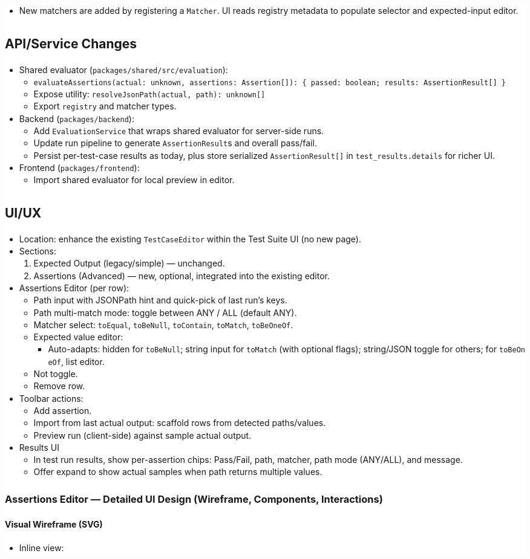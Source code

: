 - New matchers are added by registering a `Matcher`. UI reads registry metadata to populate selector and expected-input editor.

## API/Service Changes
- Shared evaluator (`packages/shared/src/evaluation`):
  - `evaluateAssertions(actual: unknown, assertions: Assertion[]): { passed: boolean; results: AssertionResult[] }`
  - Expose utility: `resolveJsonPath(actual, path): unknown[]`
  - Export `registry` and matcher types.
- Backend (`packages/backend`):
  - Add `EvaluationService` that wraps shared evaluator for server-side runs.
  - Update run pipeline to generate `AssertionResult`s and overall pass/fail.
  - Persist per-test-case results as today, plus store serialized `AssertionResult[]` in `test_results.details` for richer UI.
- Frontend (`packages/frontend`):
  - Import shared evaluator for local preview in editor.

## UI/UX
- Location: enhance the existing `TestCaseEditor` within the Test Suite UI (no new page).
- Sections:
  1) Expected Output (legacy/simple) — unchanged.
  2) Assertions (Advanced) — new, optional, integrated into the existing editor.
- Assertions Editor (per row):
  - Path input with JSONPath hint and quick-pick of last run’s keys.
  - Path multi-match mode: toggle between ANY / ALL (default ANY).
  - Matcher select: `toEqual`, `toBeNull`, `toContain`, `toMatch`, `toBeOneOf`.
  - Expected value editor:
    - Auto-adapts: hidden for `toBeNull`; string input for `toMatch` (with optional flags); string/JSON toggle for others; for `toBeOneOf`, list editor.
  - Not toggle.
  - Remove row.
- Toolbar actions:
  - Add assertion.
  - Import from last actual output: scaffold rows from detected paths/values.
  - Preview run (client-side) against sample actual output.
- Results UI
  - In test run results, show per-assertion chips: Pass/Fail, path, matcher, path mode (ANY/ALL), and message.
  - Offer expand to show actual samples when path returns multiple values.

### Assertions Editor — Detailed UI Design (Wireframe, Components, Interactions)

#### Visual Wireframe (SVG)
- Inline view:
